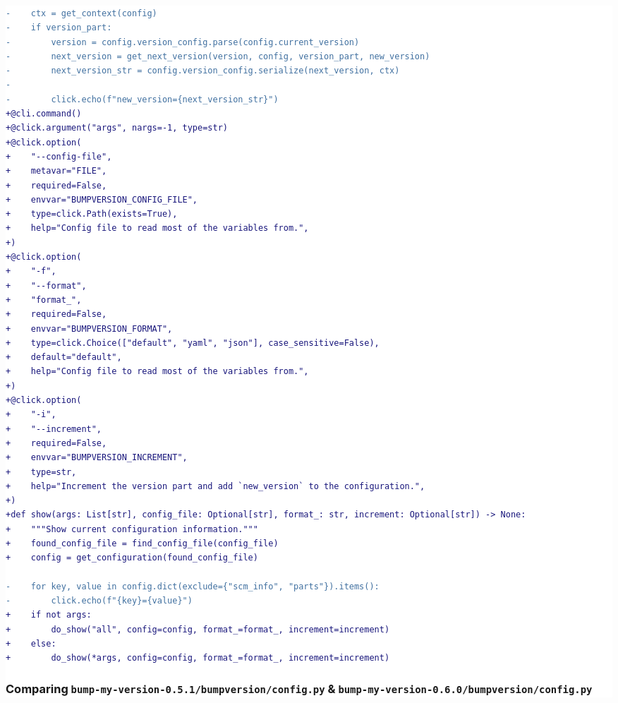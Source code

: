 ```diff
-    ctx = get_context(config)
-    if version_part:
-        version = config.version_config.parse(config.current_version)
-        next_version = get_next_version(version, config, version_part, new_version)
-        next_version_str = config.version_config.serialize(next_version, ctx)
-
-        click.echo(f"new_version={next_version_str}")
+@cli.command()
+@click.argument("args", nargs=-1, type=str)
+@click.option(
+    "--config-file",
+    metavar="FILE",
+    required=False,
+    envvar="BUMPVERSION_CONFIG_FILE",
+    type=click.Path(exists=True),
+    help="Config file to read most of the variables from.",
+)
+@click.option(
+    "-f",
+    "--format",
+    "format_",
+    required=False,
+    envvar="BUMPVERSION_FORMAT",
+    type=click.Choice(["default", "yaml", "json"], case_sensitive=False),
+    default="default",
+    help="Config file to read most of the variables from.",
+)
+@click.option(
+    "-i",
+    "--increment",
+    required=False,
+    envvar="BUMPVERSION_INCREMENT",
+    type=str,
+    help="Increment the version part and add `new_version` to the configuration.",
+)
+def show(args: List[str], config_file: Optional[str], format_: str, increment: Optional[str]) -> None:
+    """Show current configuration information."""
+    found_config_file = find_config_file(config_file)
+    config = get_configuration(found_config_file)
 
-    for key, value in config.dict(exclude={"scm_info", "parts"}).items():
-        click.echo(f"{key}={value}")
+    if not args:
+        do_show("all", config=config, format_=format_, increment=increment)
+    else:
+        do_show(*args, config=config, format_=format_, increment=increment)
```

### Comparing `bump-my-version-0.5.1/bumpversion/config.py` & `bump-my-version-0.6.0/bumpversion/config.py`
